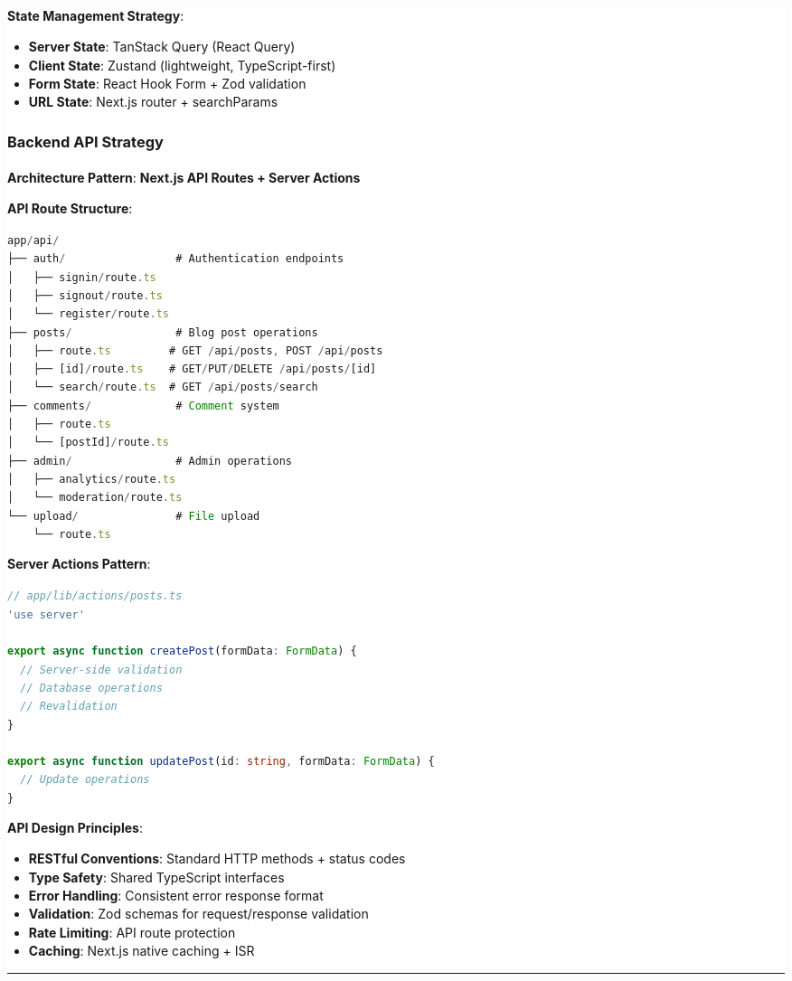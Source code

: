 **State Management Strategy**:

- **Server State**: TanStack Query (React Query)
- **Client State**: Zustand (lightweight, TypeScript-first)
- **Form State**: React Hook Form + Zod validation
- **URL State**: Next.js router + searchParams

### **Backend API Strategy**

**Architecture Pattern**: **Next.js API Routes + Server Actions**

**API Route Structure**:

```typescript
app/api/
├── auth/                 # Authentication endpoints
│   ├── signin/route.ts
│   ├── signout/route.ts
│   └── register/route.ts
├── posts/                # Blog post operations
│   ├── route.ts         # GET /api/posts, POST /api/posts
│   ├── [id]/route.ts    # GET/PUT/DELETE /api/posts/[id]
│   └── search/route.ts  # GET /api/posts/search
├── comments/             # Comment system
│   ├── route.ts
│   └── [postId]/route.ts
├── admin/                # Admin operations
│   ├── analytics/route.ts
│   └── moderation/route.ts
└── upload/               # File upload
    └── route.ts
```

**Server Actions Pattern**:

```typescript
// app/lib/actions/posts.ts
'use server'

export async function createPost(formData: FormData) {
  // Server-side validation
  // Database operations
  // Revalidation
}

export async function updatePost(id: string, formData: FormData) {
  // Update operations
}
```

**API Design Principles**:

- **RESTful Conventions**: Standard HTTP methods + status codes
- **Type Safety**: Shared TypeScript interfaces
- **Error Handling**: Consistent error response format
- **Validation**: Zod schemas for request/response validation
- **Rate Limiting**: API route protection
- **Caching**: Next.js native caching + ISR

---